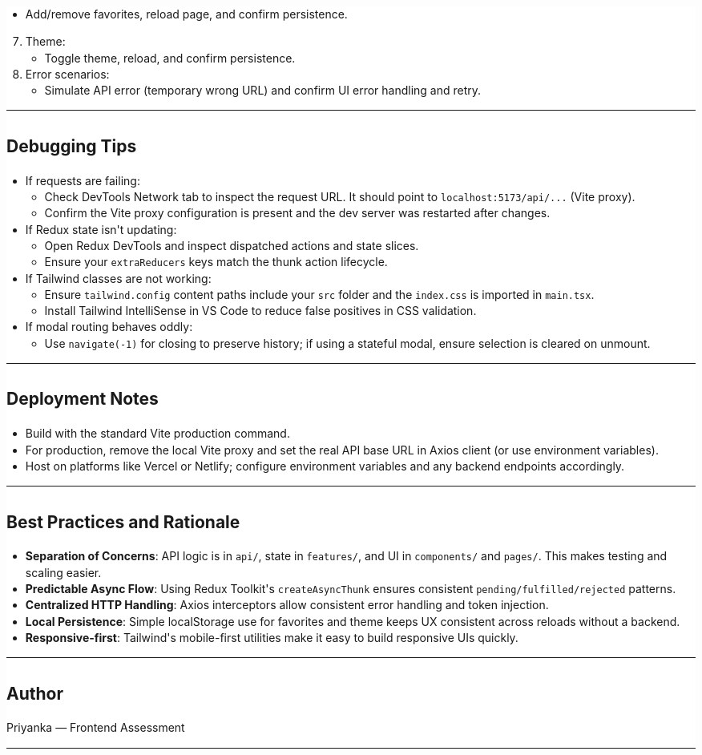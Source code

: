    - Add/remove favorites, reload page, and confirm persistence.
7. Theme:
   - Toggle theme, reload, and confirm persistence.
8. Error scenarios:
   - Simulate API error (temporary wrong URL) and confirm UI error handling and retry.

---

## Debugging Tips

- If requests are failing:
  - Check DevTools Network tab to inspect the request URL. It should point to `localhost:5173/api/...` (Vite proxy).
  - Confirm the Vite proxy configuration is present and the dev server was restarted after changes.
- If Redux state isn't updating:
  - Open Redux DevTools and inspect dispatched actions and state slices.
  - Ensure your `extraReducers` keys match the thunk action lifecycle.
- If Tailwind classes are not working:
  - Ensure `tailwind.config` content paths include your `src` folder and the `index.css` is imported in `main.tsx`.
  - Install Tailwind IntelliSense in VS Code to reduce false positives in CSS validation.
- If modal routing behaves oddly:
  - Use `navigate(-1)` for closing to preserve history; if using a stateful modal, ensure selection is cleared on unmount.

---

## Deployment Notes

- Build with the standard Vite production command.
- For production, remove the local Vite proxy and set the real API base URL in Axios client (or use environment variables).
- Host on platforms like Vercel or Netlify; configure environment variables and any backend endpoints accordingly.

---

## Best Practices and Rationale

- **Separation of Concerns**: API logic is in `api/`, state in `features/`, and UI in `components/` and `pages/`. This makes testing and scaling easier.
- **Predictable Async Flow**: Using Redux Toolkit's `createAsyncThunk` ensures consistent `pending/fulfilled/rejected` patterns.
- **Centralized HTTP Handling**: Axios interceptors allow consistent error handling and token injection.
- **Local Persistence**: Simple localStorage use for favorites and theme keeps UX consistent across reloads without a backend.
- **Responsive-first**: Tailwind's mobile-first utilities make it easy to build responsive UIs quickly.

---

## Author

Priyanka — Frontend Assessment

---
